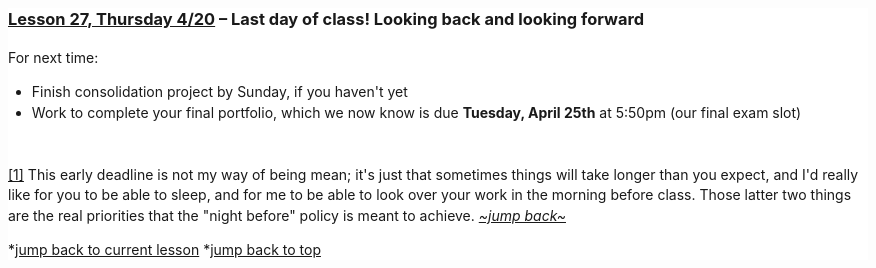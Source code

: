 

<h3><a href="{{site.github_url}}/plans/lesson-27">Lesson 27, Thursday 4/20</a> – Last day of class! Looking back and looking forward</h3>



For next time:
* Finish consolidation project by Sunday, if you haven't yet
* Work to complete your final portfolio, which we now know is due **Tuesday, April 25th** at 5:50pm (our final exam slot)


<div class="footnote-block" style="margin-top:3em;">

<p class="footnote"><a href="#ftnref1" id="ftn1">[1]</a> This early deadline is not my way of being mean; it's just that sometimes things will take longer than you expect, and I'd really like for you to be able to sleep, and for me to be able to look over your work in the morning before class. Those latter two things are the real priorities that the "night before" policy is meant to achieve. <a href="#ftnref1"><em>~jump back~</em></a></p>



</div>

*[jump back to current lesson](#current)
*[jump back to top](#top)

